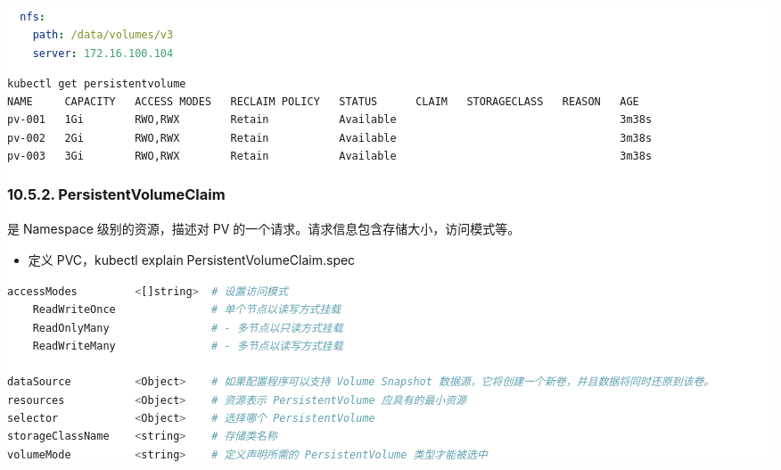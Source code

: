 ```yaml
  nfs:
    path: /data/volumes/v3
    server: 172.16.100.104
```

```bash
kubectl get persistentvolume
NAME     CAPACITY   ACCESS MODES   RECLAIM POLICY   STATUS      CLAIM   STORAGECLASS   REASON   AGE
pv-001   1Gi        RWO,RWX        Retain           Available                                   3m38s
pv-002   2Gi        RWO,RWX        Retain           Available                                   3m38s
pv-003   3Gi        RWO,RWX        Retain           Available                                   3m38s
```

### 10.5.2. PersistentVolumeClaim

是 Namespace 级别的资源，描述对 PV 的一个请求。请求信息包含存储大小，访问模式等。

-   定义 PVC，kubectl explain PersistentVolumeClaim.spec

```bash
accessModes         <[]string>  # 设置访问模式
    ReadWriteOnce               # 单个节点以读写方式挂载
    ReadOnlyMany                # - 多节点以只读方式挂载
    ReadWriteMany               # - 多节点以读写方式挂载

dataSource          <Object>    # 如果配置程序可以支持 Volume Snapshot 数据源，它将创建一个新卷，并且数据将同时还原到该卷。 
resources           <Object>    # 资源表示 PersistentVolume 应具有的最小资源
selector            <Object>    # 选择哪个 PersistentVolume
storageClassName    <string>    # 存储类名称
volumeMode          <string>    # 定义声明所需的 PersistentVolume 类型才能被选中

